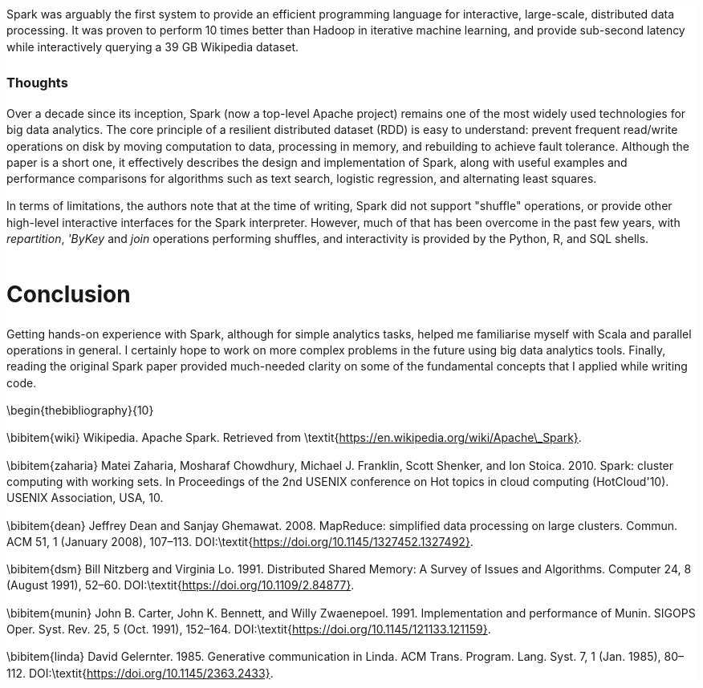 Spark was arguably the first system to provide an efficient programming language for interactive, large-scale, distributed data processing. It was proven to perform 10 times better than Hadoop in iterative machine learning, and provide sub-second latency while interactively querying a 39 GB Wikipedia dataset.

### Thoughts

Over a decade since its inception, Spark (now a top-level Apache project) remains one of the most widely used technologies for big data analytics. The core principle of a resilient distributed dataset (RDD) is easy to understand: prevent frequent read/write operations on disk by moving computation to data, processing in memory, and rebuilding to achieve fault tolerance. Although the paper is a short one, it effectively describes the design and implementation of Spark, along with useful examples and performance comparisons for algorithms such as text search, logistic regression, and alternating least squares.

In terms of limitations, the authors note that at the time of writing, Spark did not support "shuffle" operations, or provide other high-level interactive interfaces for the Spark interpreter. However, much of that has been overcome in the past few years, with _repartition_, _'ByKey_ and _join_ operations performing shuffles, and interactivity is provided by the Python, R, and SQL shells.

# Conclusion

Getting hands-on experience with Spark, although for simple analytics tasks, helped me familiarise myself with Scala and parallel operations in general. I certainly hope to work on more complex problems in the future using big data analytics tools. Finally, reading the original Spark paper provided much-needed clarity on some of the fundamental concepts that I applied while writing code.



\begin{thebibliography}{10}

\bibitem{wiki}
Wikipedia. Apache Spark. Retrieved from \textit{https://en.wikipedia.org/wiki/Apache\_Spark}.

\bibitem{zaharia}
Matei Zaharia, Mosharaf Chowdhury, Michael J. Franklin, Scott Shenker, and Ion Stoica. 2010. Spark: cluster computing with working sets. In Proceedings of the 2nd USENIX conference on Hot topics in cloud computing (HotCloud'10). USENIX Association, USA, 10.

\bibitem{dean}
Jeffrey Dean and Sanjay Ghemawat. 2008. MapReduce: simplified data processing on large clusters. Commun. ACM 51, 1 (January 2008), 107–113. DOI:\textit{https://doi.org/10.1145/1327452.1327492}.

\bibitem{dsm}
Bill Nitzberg and Virginia Lo. 1991. Distributed Shared Memory: A Survey of Issues and Algorithms. Computer 24, 8 (August 1991), 52–60. DOI:\textit{https://doi.org/10.1109/2.84877}.

\bibitem{munin}
John B. Carter, John K. Bennett, and Willy Zwaenepoel. 1991. Implementation and performance of Munin. SIGOPS Oper. Syst. Rev. 25, 5 (Oct. 1991), 152–164. DOI:\textit{https://doi.org/10.1145/121133.121159}.

\bibitem{linda}
David Gelernter. 1985. Generative communication in Linda. ACM Trans. Program. Lang. Syst. 7, 1 (Jan. 1985), 80–112. DOI:\textit{https://doi.org/10.1145/2363.2433}.
